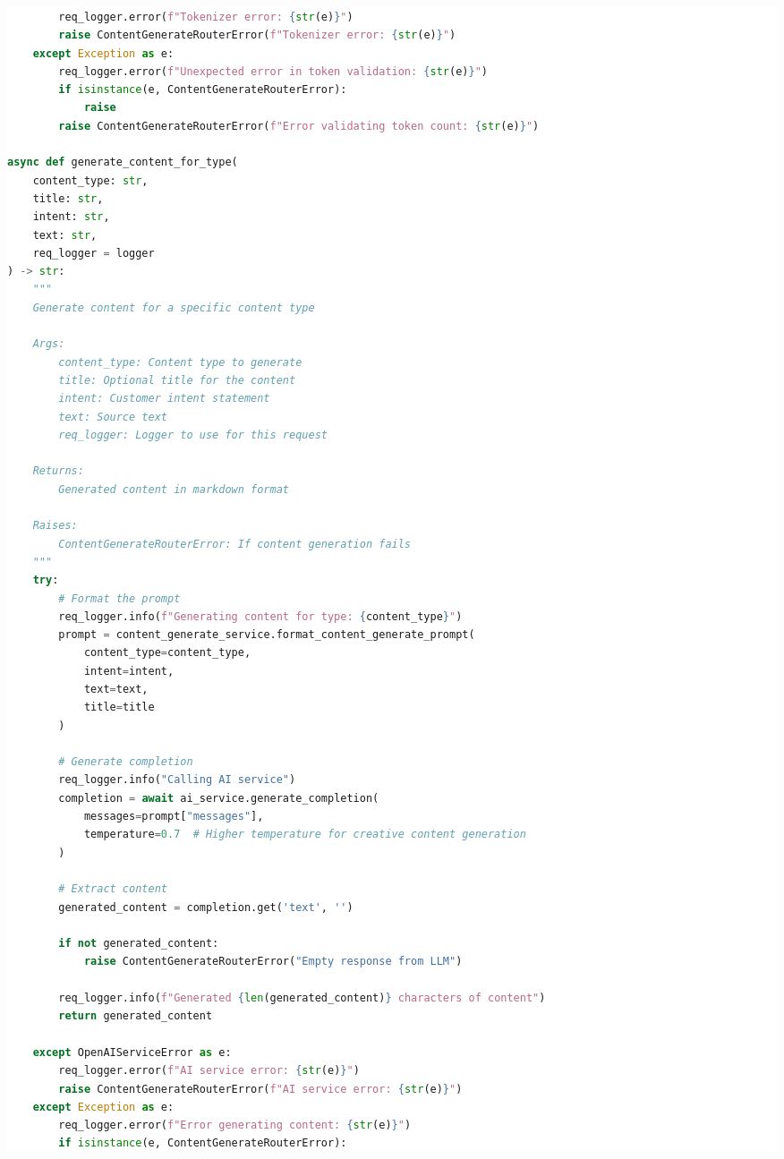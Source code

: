 ```python
        req_logger.error(f"Tokenizer error: {str(e)}")
        raise ContentGenerateRouterError(f"Tokenizer error: {str(e)}")
    except Exception as e:
        req_logger.error(f"Unexpected error in token validation: {str(e)}")
        if isinstance(e, ContentGenerateRouterError):
            raise
        raise ContentGenerateRouterError(f"Error validating token count: {str(e)}")

async def generate_content_for_type(
    content_type: str,
    title: str,
    intent: str,
    text: str,
    req_logger = logger
) -> str:
    """
    Generate content for a specific content type
    
    Args:
        content_type: Content type to generate
        title: Optional title for the content
        intent: Customer intent statement
        text: Source text
        req_logger: Logger to use for this request
        
    Returns:
        Generated content in markdown format
        
    Raises:
        ContentGenerateRouterError: If content generation fails
    """
    try:
        # Format the prompt
        req_logger.info(f"Generating content for type: {content_type}")
        prompt = content_generate_service.format_content_generate_prompt(
            content_type=content_type,
            intent=intent,
            text=text,
            title=title
        )
        
        # Generate completion
        req_logger.info("Calling AI service")
        completion = await ai_service.generate_completion(
            messages=prompt["messages"],
            temperature=0.7  # Higher temperature for creative content generation
        )
        
        # Extract content
        generated_content = completion.get('text', '')
        
        if not generated_content:
            raise ContentGenerateRouterError("Empty response from LLM")
            
        req_logger.info(f"Generated {len(generated_content)} characters of content")
        return generated_content
            
    except OpenAIServiceError as e:
        req_logger.error(f"AI service error: {str(e)}")
        raise ContentGenerateRouterError(f"AI service error: {str(e)}")
    except Exception as e:
        req_logger.error(f"Error generating content: {str(e)}")
        if isinstance(e, ContentGenerateRouterError):
```
